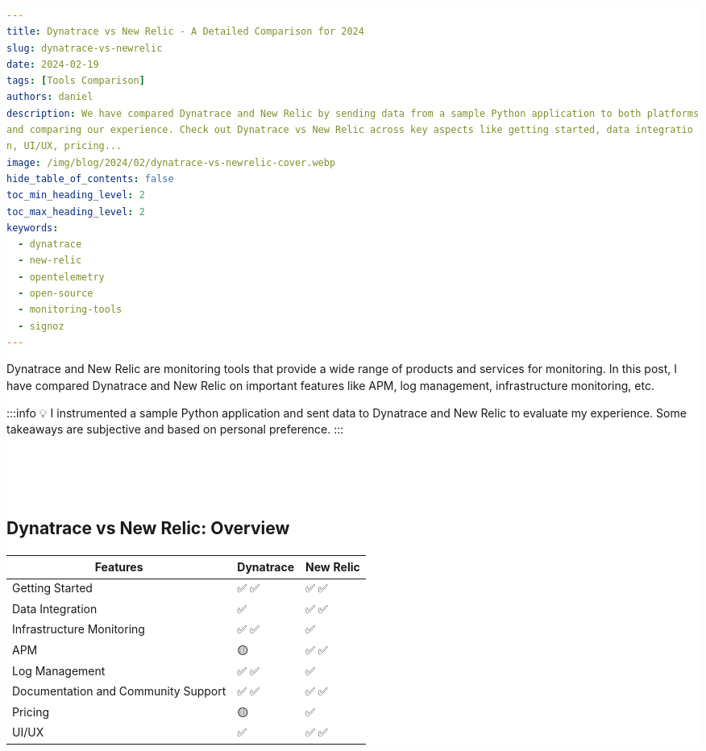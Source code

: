 ```yaml
---
title: Dynatrace vs New Relic - A Detailed Comparison for 2024
slug: dynatrace-vs-newrelic
date: 2024-02-19
tags: [Tools Comparison]
authors: daniel
description: We have compared Dynatrace and New Relic by sending data from a sample Python application to both platforms and comparing our experience. Check out Dynatrace vs New Relic across key aspects like getting started, data integration, UI/UX, pricing...
image: /img/blog/2024/02/dynatrace-vs-newrelic-cover.webp
hide_table_of_contents: false
toc_min_heading_level: 2
toc_max_heading_level: 2
keywords:
  - dynatrace
  - new-relic
  - opentelemetry
  - open-source
  - monitoring-tools
  - signoz
---
```


<head>
  <link rel="canonical" href="https://signoz.io/comparisons/dynatrace-vs-newrelic/"/>
</head>

Dynatrace and New Relic are monitoring tools that provide a wide range of products and services for monitoring. In this post, I have compared Dynatrace and New Relic on important features like APM, log management, infrastructure monitoring, etc.

:::info
💡 I instrumented a sample Python application and sent data to Dynatrace and New Relic to evaluate my experience. Some takeaways are subjective and based on personal preference.
:::



<figure data-zoomable align='center'>
    <img className="box-shadowed-image" src="/img/blog/2024/02/dynatrace-vs-newrelic-cover.webp" alt=""/>
</figure>
<br/>

## Dynatrace vs New Relic: Overview

| Features | Dynatrace | New Relic |
| --- | --- | --- |
| Getting Started | ✅ ✅ | ✅ ✅ |
| Data Integration | ✅   | ✅ ✅  |
| Infrastructure Monitoring | ✅ ✅ | ✅  |
| APM | 🟡 | ✅ ✅ |
| Log Management | ✅ ✅  | ✅  |
| Documentation and Community Support | ✅ ✅ | ✅ ✅ |
| Pricing | 🟡   |  ✅  |
| UI/UX | ✅  | ✅ ✅   |
